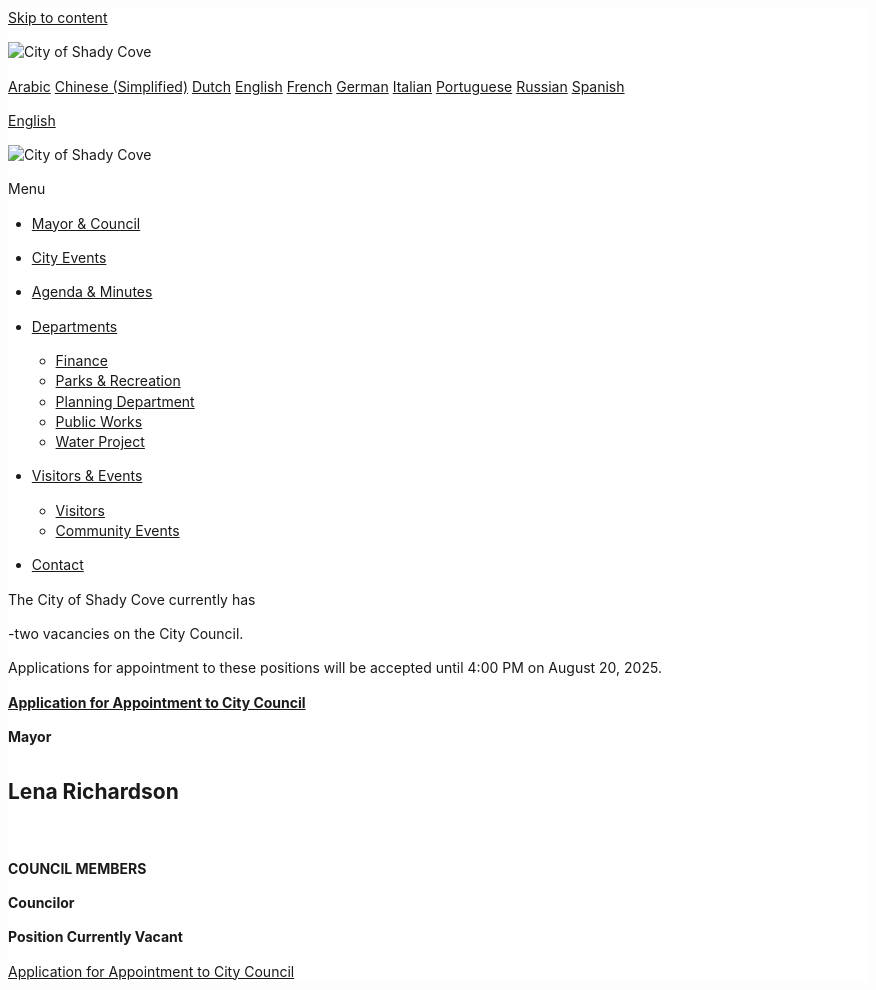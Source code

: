 [Skip to content](https://shadycove.org/mayor-council-2024/page/2/)

![City of Shady Cove](https://shadycove.org/wp-content/uploads/2019/02/Shady-Cove-Header-Logo-2024.jpg "Shady-Cove-Header-Logo-2024")

[Arabic](https://shadycove.org/mayor-council-2024/page/2 "Arabic") [Chinese (Simplified)](https://shadycove.org/mayor-council-2024/page/2 "Chinese (Simplified)") [Dutch](https://shadycove.org/mayor-council-2024/page/2 "Dutch") [English](https://shadycove.org/mayor-council-2024/page/2 "English") [French](https://shadycove.org/mayor-council-2024/page/2 "French") [German](https://shadycove.org/mayor-council-2024/page/2 "German") [Italian](https://shadycove.org/mayor-council-2024/page/2 "Italian") [Portuguese](https://shadycove.org/mayor-council-2024/page/2 "Portuguese") [Russian](https://shadycove.org/mayor-council-2024/page/2 "Russian") [Spanish](https://shadycove.org/mayor-council-2024/page/2 "Spanish")

[English](https://shadycove.org/mayor-council-2024/page/2)

![City of Shady Cove](https://shadycove.org/wp-content/uploads/2019/02/Shady-Cove-Header-Logo.jpg "Shady-Cove-Header-Logo")

Menu

- [Mayor &amp; Council](https://shadycove.org/mayor-council-2024)
- [City Events](https://shadycove.org/events/category/city-events)
- [Agenda &amp; Minutes](https://shadycove.org/category/agenda-minutes)
- [Departments](https://shadycove.org/mayor-council-2024/page/2)
  
  - [​Finance](https://shadycove.org/finance)
  - [Parks &amp; Recreation](https://shadycove.org/parks-rec)
  - [Planning Department](https://shadycove.org/planning-department)
  - [Public Works](https://shadycove.org/public-works)
  - [Water Project](https://shadycove.org/water)
- [Visitors &amp; Events](https://shadycove.org/mayor-council-2024/page/2)
  
  - [Visitors](https://shadycove.org/visitors)
  - [Community Events](https://shadycove.org/community-events)
- [Contact](https://shadycove.org/contact)

The City of Shady Cove currently has

-two vacancies on the City Council.

Applications for appointment to these positions will be accepted until 4:00 PM on August 20, 2025.

[**Application for Appointment to City Council**](https://shadycove.org/wp-content/uploads/2025/07/Application-for-Appointment-to-City-Council.docx)

**Mayor**

## **Lena Richardson**

 

**COUNCIL MEMBERS**

**Councilor**

**Position Currently Vacant**

[Application for Appointment to City Council](https://shadycove.org/wp-content/uploads/2025/07/Application-for-Appointment-to-City-Council.docx)
